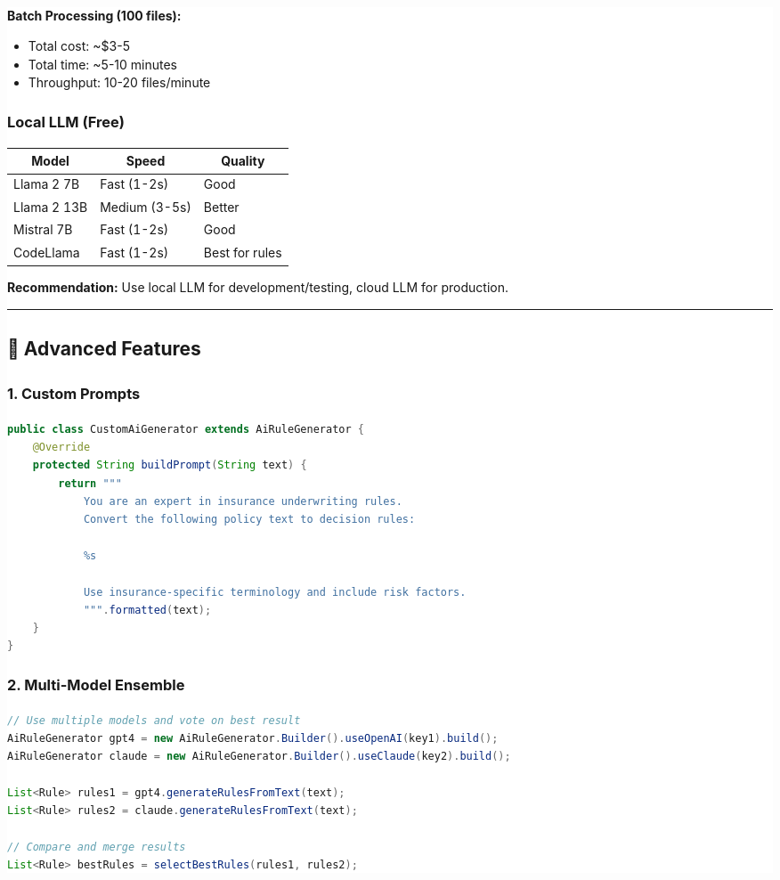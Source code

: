 **Batch Processing (100 files):**
- Total cost: ~$3-5
- Total time: ~5-10 minutes
- Throughput: 10-20 files/minute

### Local LLM (Free)

| Model | Speed | Quality |
|-------|-------|---------|
| Llama 2 7B | Fast (1-2s) | Good |
| Llama 2 13B | Medium (3-5s) | Better |
| Mistral 7B | Fast (1-2s) | Good |
| CodeLlama | Fast (1-2s) | Best for rules |

**Recommendation:** Use local LLM for development/testing, cloud LLM for production.

---

## 🎯 Advanced Features

### 1. Custom Prompts

```java
public class CustomAiGenerator extends AiRuleGenerator {
    @Override
    protected String buildPrompt(String text) {
        return """
            You are an expert in insurance underwriting rules.
            Convert the following policy text to decision rules:
            
            %s
            
            Use insurance-specific terminology and include risk factors.
            """.formatted(text);
    }
}
```

### 2. Multi-Model Ensemble

```java
// Use multiple models and vote on best result
AiRuleGenerator gpt4 = new AiRuleGenerator.Builder().useOpenAI(key1).build();
AiRuleGenerator claude = new AiRuleGenerator.Builder().useClaude(key2).build();

List<Rule> rules1 = gpt4.generateRulesFromText(text);
List<Rule> rules2 = claude.generateRulesFromText(text);

// Compare and merge results
List<Rule> bestRules = selectBestRules(rules1, rules2);
```
